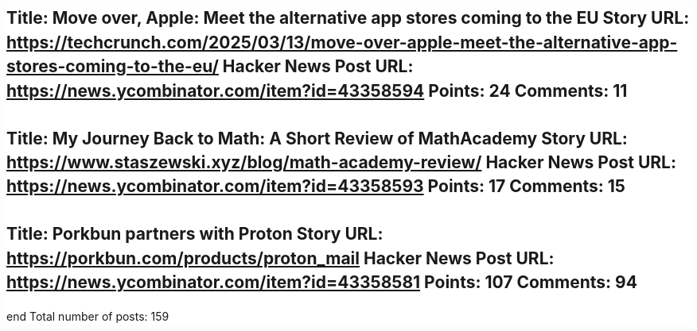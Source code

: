 Title: Move over, Apple: Meet the alternative app stores coming to the EU
Story URL: https://techcrunch.com/2025/03/13/move-over-apple-meet-the-alternative-app-stores-coming-to-the-eu/
Hacker News Post URL: https://news.ycombinator.com/item?id=43358594
Points: 24
Comments: 11
----------------------------------------
Title: My Journey Back to Math: A Short Review of MathAcademy
Story URL: https://www.staszewski.xyz/blog/math-academy-review/
Hacker News Post URL: https://news.ycombinator.com/item?id=43358593
Points: 17
Comments: 15
----------------------------------------
Title: Porkbun partners with Proton
Story URL: https://porkbun.com/products/proton_mail
Hacker News Post URL: https://news.ycombinator.com/item?id=43358581
Points: 107
Comments: 94
----------------------------------------
end
Total number of posts: 159